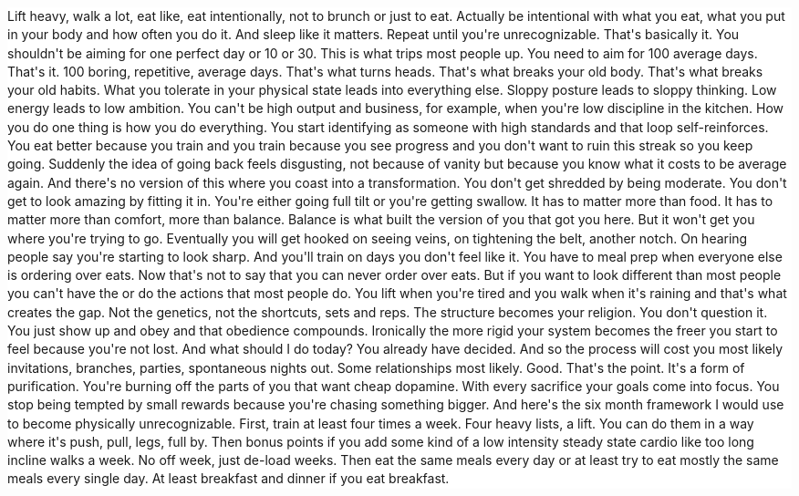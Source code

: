 Lift heavy, walk a lot, eat like, eat intentionally, not to brunch or just to eat.
Actually be intentional with what you eat, what you put in your body and how often you do it.
And sleep like it matters.
Repeat until you're unrecognizable.
That's basically it.
You shouldn't be aiming for one perfect day or 10 or 30.
This is what trips most people up.
You need to aim for 100 average days.
That's it.
100 boring, repetitive, average days.
That's what turns heads.
That's what breaks your old body.
That's what breaks your old habits.
What you tolerate in your physical state leads into everything else.
Sloppy posture leads to sloppy thinking.
Low energy leads to low ambition.
You can't be high output and business, for example, when you're low discipline in the kitchen.
How you do one thing is how you do everything.
You start identifying as someone with high standards and that loop self-reinforces.
You eat better because you train and you train because you see progress and you don't want to ruin this streak so you keep going.
Suddenly the idea of going back feels disgusting, not because of vanity but because you know what it costs to be average again.
And there's no version of this where you coast into a transformation.
You don't get shredded by being moderate.
You don't get to look amazing by fitting it in.
You're either going full tilt or you're getting swallow.
It has to matter more than food.
It has to matter more than comfort, more than balance.
Balance is what built the version of you that got you here.
But it won't get you where you're trying to go.
Eventually you will get hooked on seeing veins, on tightening the belt, another notch.
On hearing people say you're starting to look sharp.
And you'll train on days you don't feel like it.
You have to meal prep when everyone else is ordering over eats.
Now that's not to say that you can never order over eats.
But if you want to look different than most people you can't have the or do the actions that most people do.
You lift when you're tired and you walk when it's raining and that's what creates the gap.
Not the genetics, not the shortcuts, sets and reps.
The structure becomes your religion.
You don't question it.
You just show up and obey and that obedience compounds.
Ironically the more rigid your system becomes the freer you start to feel because you're not lost.
And what should I do today?
You already have decided.
And so the process will cost you most likely invitations, branches, parties, spontaneous nights out.
Some relationships most likely.
Good.
That's the point.
It's a form of purification.
You're burning off the parts of you that want cheap dopamine.
With every sacrifice your goals come into focus.
You stop being tempted by small rewards because you're chasing something bigger.
And here's the six month framework I would use to become physically unrecognizable.
First, train at least four times a week.
Four heavy lists, a lift.
You can do them in a way where it's push, pull, legs, full by.
Then bonus points if you add some kind of a low intensity steady state cardio like too long incline walks a week.
No off week, just de-load weeks.
Then eat the same meals every day or at least try to eat mostly the same meals every single day.
At least breakfast and dinner if you eat breakfast.